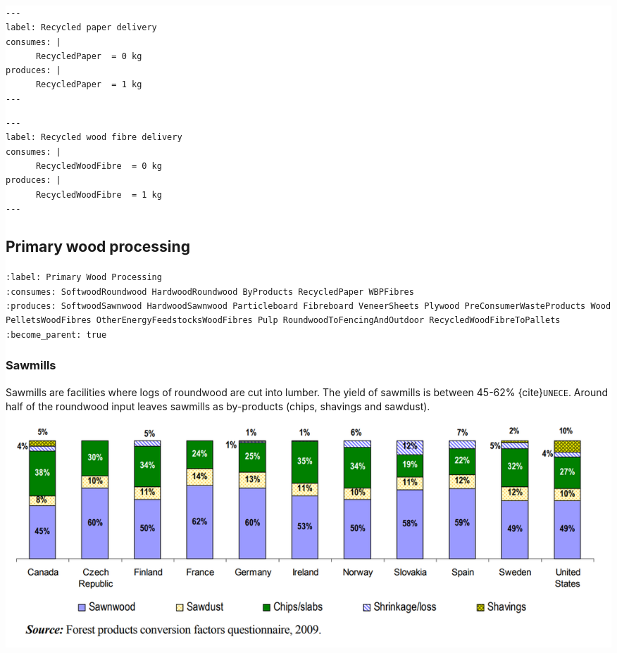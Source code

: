 ```{system:process} RecycledPaperDelivery    
---
label: Recycled paper delivery
consumes: |
      RecycledPaper  = 0 kg
produces: |
      RecycledPaper  = 1 kg
---
```

```{system:process} RecycledWoodFibreDelivery    
---
label: Recycled wood fibre delivery
consumes: |
      RecycledWoodFibre  = 0 kg
produces: |
      RecycledWoodFibre  = 1 kg
---
```





## Primary wood processing

```{system:process} PrimaryWoodProcessing
:label: Primary Wood Processing
:consumes: SoftwoodRoundwood HardwoodRoundwood ByProducts RecycledPaper WBPFibres
:produces: SoftwoodSawnwood HardwoodSawnwood Particleboard Fibreboard VeneerSheets Plywood PreConsumerWasteProducts WoodPelletsWoodFibres OtherEnergyFeedstocksWoodFibres Pulp RoundwoodToFencingAndOutdoor RecycledWoodFibreToPallets
:become_parent: true
```

  
### Sawmills

Sawmills are facilities where logs of roundwood are cut into lumber. The yield of sawmills is between 45-62% {cite}`UNECE`. Around half of the roundwood input leaves sawmills as by-products (chips, shavings and sawdust).

![diagram of sawmills ratio](images/Sawmillsyield.png)
